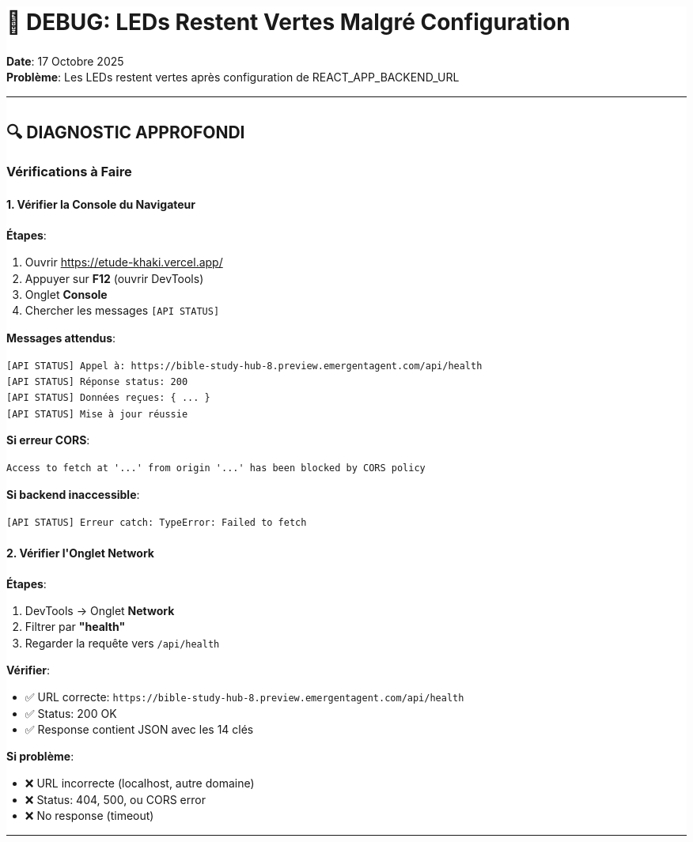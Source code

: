 # 🔧 DEBUG: LEDs Restent Vertes Malgré Configuration

**Date**: 17 Octobre 2025  
**Problème**: Les LEDs restent vertes après configuration de REACT_APP_BACKEND_URL

---

## 🔍 DIAGNOSTIC APPROFONDI

### Vérifications à Faire

#### 1. Vérifier la Console du Navigateur

**Étapes**:
1. Ouvrir https://etude-khaki.vercel.app/
2. Appuyer sur **F12** (ouvrir DevTools)
3. Onglet **Console**
4. Chercher les messages `[API STATUS]`

**Messages attendus**:
```
[API STATUS] Appel à: https://bible-study-hub-8.preview.emergentagent.com/api/health
[API STATUS] Réponse status: 200
[API STATUS] Données reçues: { ... }
[API STATUS] Mise à jour réussie
```

**Si erreur CORS**:
```
Access to fetch at '...' from origin '...' has been blocked by CORS policy
```

**Si backend inaccessible**:
```
[API STATUS] Erreur catch: TypeError: Failed to fetch
```

#### 2. Vérifier l'Onglet Network

**Étapes**:
1. DevTools → Onglet **Network**
2. Filtrer par **"health"**
3. Regarder la requête vers `/api/health`

**Vérifier**:
- ✅ URL correcte: `https://bible-study-hub-8.preview.emergentagent.com/api/health`
- ✅ Status: 200 OK
- ✅ Response contient JSON avec les 14 clés

**Si problème**:
- ❌ URL incorrecte (localhost, autre domaine)
- ❌ Status: 404, 500, ou CORS error
- ❌ No response (timeout)

---